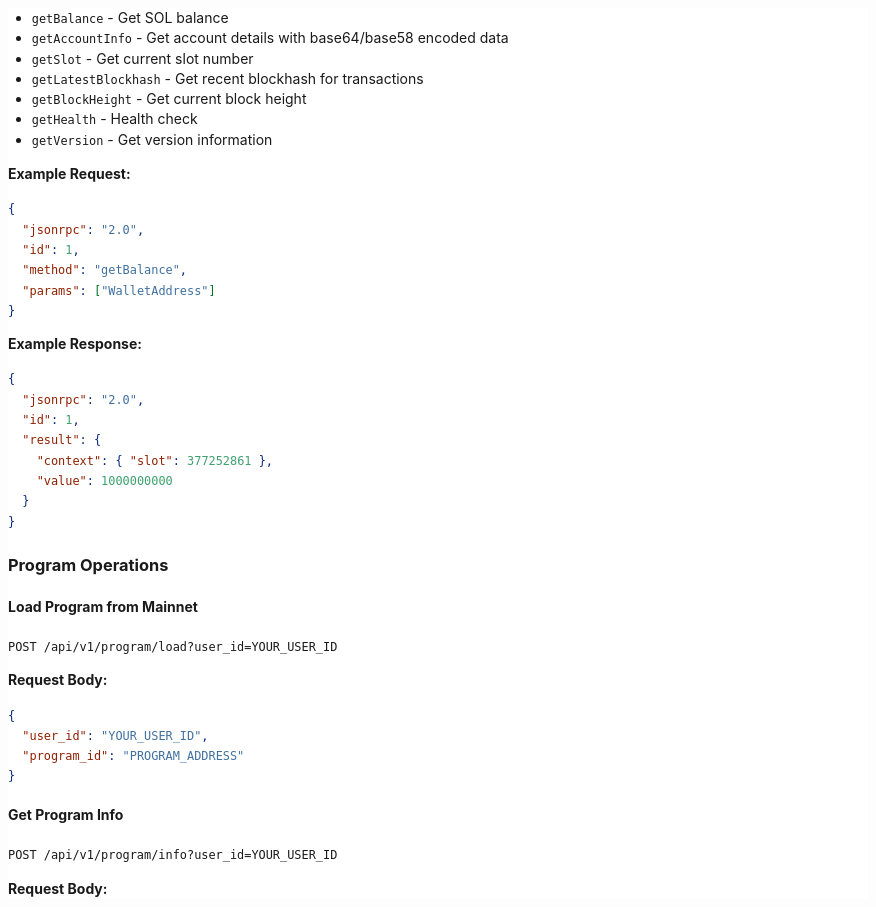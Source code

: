 - `getBalance` - Get SOL balance
- `getAccountInfo` - Get account details with base64/base58 encoded data
- `getSlot` - Get current slot number
- `getLatestBlockhash` - Get recent blockhash for transactions
- `getBlockHeight` - Get current block height
- `getHealth` - Health check
- `getVersion` - Get version information

**Example Request:**

```json
{
  "jsonrpc": "2.0",
  "id": 1,
  "method": "getBalance",
  "params": ["WalletAddress"]
}
```

**Example Response:**

```json
{
  "jsonrpc": "2.0",
  "id": 1,
  "result": {
    "context": { "slot": 377252861 },
    "value": 1000000000
  }
}
```

### Program Operations

#### Load Program from Mainnet

```
POST /api/v1/program/load?user_id=YOUR_USER_ID
```

**Request Body:**

```json
{
  "user_id": "YOUR_USER_ID",
  "program_id": "PROGRAM_ADDRESS"
}
```

#### Get Program Info

```
POST /api/v1/program/info?user_id=YOUR_USER_ID
```

**Request Body:**
